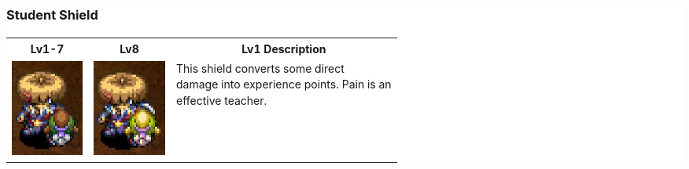 ### Student Shield

<table class="itemDetailsTable">
  <tr>
    <th>Lv1-7</th>
    <th>Lv8</th>
    <th>Lv1 Description</th>
  </tr>
  <tr>
    <td><img src="../images/shields/student_shield_1.png"/></td>
    <td><img src="../images/shields/student_shield_8.png"/></td>
    <td>This shield converts some direct<br/>damage into experience points. Pain is an<br/>effective teacher.</td>
  </tr>
</table>

